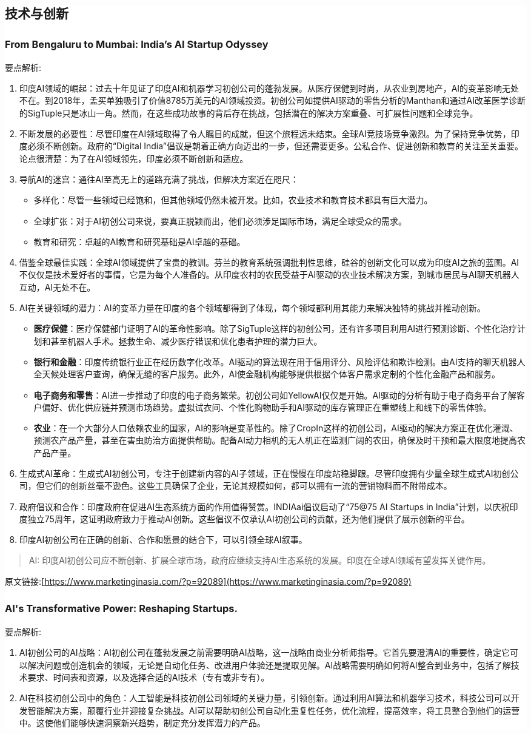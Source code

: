 ## 技术与创新

### From Bengaluru to Mumbai: India’s AI Startup Odyssey 

  要点解析:

1. 印度AI领域的崛起：过去十年见证了印度AI和机器学习初创公司的蓬勃发展。从医疗保健到时尚，从农业到房地产，AI的变革影响无处不在。到2018年，孟买单独吸引了价值8785万美元的AI领域投资。初创公司如提供AI驱动的零售分析的Manthan和通过AI改革医学诊断的SigTuple只是冰山一角。然而，在这些成功故事的背后存在挑战，包括潜在的解决方案重叠、可扩展性问题和全球竞争。

2. 不断发展的必要性：尽管印度在AI领域取得了令人瞩目的成就，但这个旅程远未结束。全球AI竞技场竞争激烈。为了保持竞争优势，印度必须不断创新。政府的“Digital India”倡议是朝着正确方向迈出的一步，但还需要更多。公私合作、促进创新和教育的关注至关重要。论点很清楚：为了在AI领域领先，印度必须不断创新和适应。

3. 导航AI的迷宫：通往AI至高无上的道路充满了挑战，但解决方案近在咫尺：

   - 多样化：尽管一些领域已经饱和，但其他领域仍然未被开发。比如，农业技术和教育技术都具有巨大潜力。

   - 全球扩张：对于AI初创公司来说，要真正脱颖而出，他们必须涉足国际市场，满足全球受众的需求。

   - 教育和研究：卓越的AI教育和研究基础是AI卓越的基础。

4. 借鉴全球最佳实践：全球AI领域提供了宝贵的教训。芬兰的教育系统强调批判性思维，硅谷的创新文化可以成为印度AI之旅的蓝图。AI不仅仅是技术爱好者的事情，它是为每个人准备的。从印度农村的农民受益于AI驱动的农业技术解决方案，到城市居民与AI聊天机器人互动，AI无处不在。

5. AI在关键领域的潜力：AI的变革力量在印度的各个领域都得到了体现，每个领域都利用其能力来解决独特的挑战并推动创新。

   - **医疗保健**：医疗保健部门证明了AI的革命性影响。除了SigTuple这样的初创公司，还有许多项目利用AI进行预测诊断、个性化治疗计划和甚至机器人手术。拯救生命、减少医疗错误和优化患者护理的潜力巨大。

   - **银行和金融**：印度传统银行业正在经历数字化改革。AI驱动的算法现在用于信用评分、风险评估和欺诈检测。由AI支持的聊天机器人全天候处理客户查询，确保无缝的客户服务。此外，AI使金融机构能够提供根据个体客户需求定制的个性化金融产品和服务。

   - **电子商务和零售**：AI进一步推动了印度的电子商务繁荣。初创公司如YellowAI仅仅是开始。AI驱动的分析有助于电子商务平台了解客户偏好、优化供应链并预测市场趋势。虚拟试衣间、个性化购物助手和AI驱动的库存管理正在重塑线上和线下的零售体验。

   - **农业**：在一个大部分人口依赖农业的国家，AI的影响是变革性的。除了CropIn这样的初创公司，AI驱动的解决方案正在优化灌溉、预测农产品产量，甚至在害虫防治方面提供帮助。配备AI动力相机的无人机正在监测广阔的农田，确保及时干预和最大限度地提高农产品产量。

6. 生成式AI革命：生成式AI初创公司，专注于创建新内容的AI子领域，正在慢慢在印度站稳脚跟。尽管印度拥有少量全球生成式AI初创公司，但它们的创新丝毫不逊色。这些工具确保了企业，无论其规模如何，都可以拥有一流的营销物料而不附带成本。

7. 政府倡议和合作：印度政府在促进AI生态系统方面的作用值得赞赏。INDIAai倡议启动了“75@75 AI Startups in India”计划，以庆祝印度独立75周年，这证明政府致力于推动AI创新。这些倡议不仅承认AI初创公司的贡献，还为他们提供了展示创新的平台。

8. 印度AI初创公司在正确的创新、合作和愿景的结合下，可以引领全球AI叙事。

 > AI: 印度AI初创公司应不断创新、扩展全球市场，政府应继续支持AI生态系统的发展。印度在全球AI领域有望发挥关键作用。

原文链接:[https://www.marketinginasia.com/?p=92089](https://www.marketinginasia.com/?p=92089)

### AI's Transformative Power: Reshaping Startups. 

  要点解析:

1. AI初创公司的AI战略：AI初创公司在蓬勃发展之前需要明确AI战略，这一战略由商业分析师指导。它首先要澄清AI的重要性，确定它可以解决问题或创造机会的领域，无论是自动化任务、改进用户体验还是提取见解。AI战略需要明确如何将AI整合到业务中，包括了解技术要求、时间表和资源，以及选择合适的AI技术（专有或非专有）。

2. AI在科技初创公司中的角色：人工智能是科技初创公司领域的关键力量，引领创新。通过利用AI算法和机器学习技术，科技公司可以开发智能解决方案，颠覆行业并迎接复杂挑战。AI可以帮助初创公司自动化重复性任务，优化流程，提高效率，将工具整合到他们的运营中。这使他们能够快速洞察新兴趋势，制定充分发挥潜力的产品。
